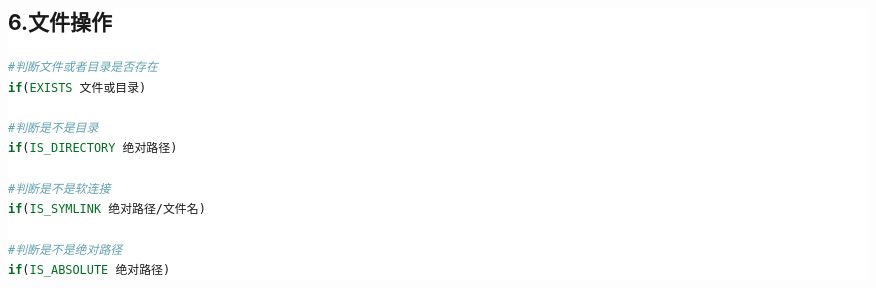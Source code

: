 ## 6.文件操作
```cmake
#判断文件或者目录是否存在
if(EXISTS 文件或目录)

#判断是不是目录
if(IS_DIRECTORY 绝对路径)

#判断是不是软连接
if(IS_SYMLINK 绝对路径/文件名)

#判断是不是绝对路径
if(IS_ABSOLUTE 绝对路径)